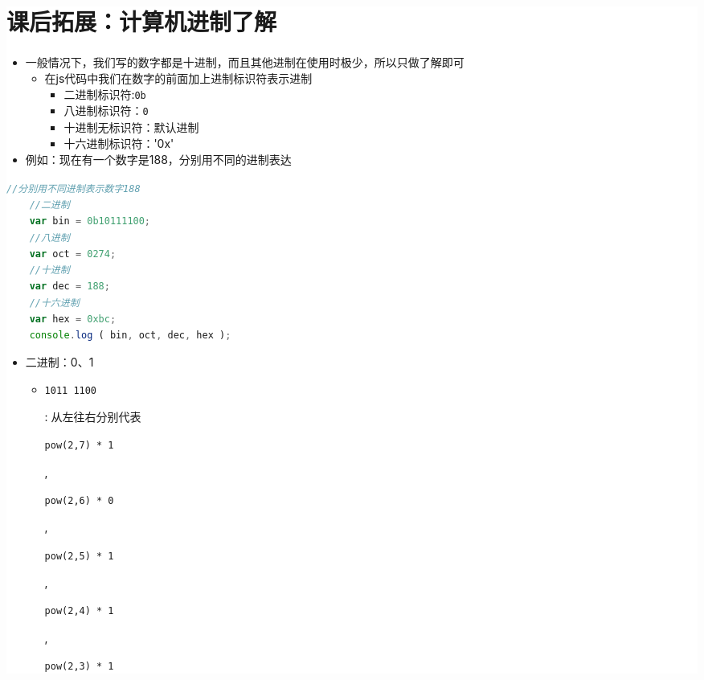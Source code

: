 # 课后拓展：计算机进制了解

* 一般情况下，我们写的数字都是十进制，而且其他进制在使用时极少，所以只做了解即可
  * 在js代码中我们在数字的前面加上进制标识符表示进制
    * 二进制标识符:`0b`
    * 八进制标识符：`0`
    * 十进制无标识符：默认进制
    * 十六进制标识符：'0x'
* 例如：现在有一个数字是188，分别用不同的进制表达

```javascript
//分别用不同进制表示数字188
    //二进制
    var bin = 0b10111100;
    //八进制
    var oct = 0274;
    //十进制
    var dec = 188;
    //十六进制
    var hex = 0xbc;
    console.log ( bin, oct, dec, hex );
```

* 二进制：0、1

  * ```
    1011 1100
    ```

    : 从左往右分别代表

    ```
    pow(2,7) * 1
    ```

    ,

    ```
    pow(2,6) * 0
    ```

    ,

    ```
    pow(2,5) * 1
    ```

    ,

    ```
    pow(2,4) * 1
    ```

    ,

    ```
    pow(2,3) * 1
    ```
